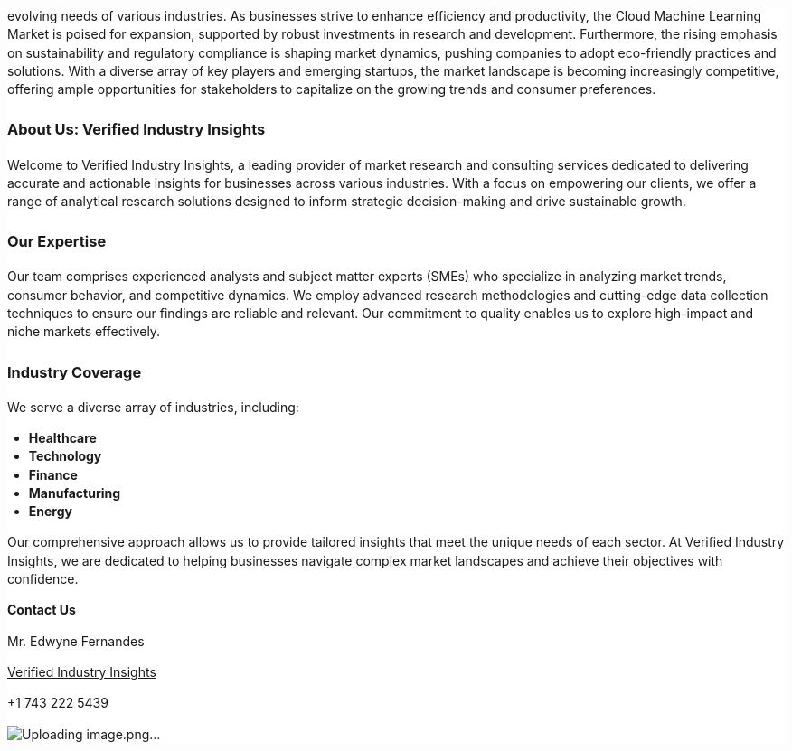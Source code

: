 evolving needs of various industries. As businesses strive to enhance efficiency and productivity, the Cloud Machine Learning Market is poised for expansion, supported by robust investments in research and development. Furthermore, the rising emphasis on sustainability and regulatory compliance is shaping market dynamics, pushing companies to adopt eco-friendly practices and solutions. With a diverse array of key players and emerging startups, the market landscape is becoming increasingly competitive, offering ample opportunities for stakeholders to capitalize on the growing trends and consumer preferences.</p><h3>About Us: Verified Industry Insights</h3><p>Welcome to Verified Industry Insights, a leading provider of market research and consulting services dedicated to delivering accurate and actionable insights for businesses across various industries. With a focus on empowering our clients, we offer a range of analytical research solutions designed to inform strategic decision-making and drive sustainable growth.</p><h3>Our Expertise</h3><p>Our team comprises experienced analysts and subject matter experts (SMEs) who specialize in analyzing market trends, consumer behavior, and competitive dynamics. We employ advanced research methodologies and cutting-edge data collection techniques to ensure our findings are reliable and relevant. Our commitment to quality enables us to explore high-impact and niche markets effectively.</p><h3>Industry Coverage</h3><p>We serve a diverse array of industries, including:</p><ul><li><strong>Healthcare</strong></li><li><strong>Technology</strong></li><li><strong>Finance</strong></li><li><strong>Manufacturing</strong></li><li><strong>Energy</strong></li></ul><p>Our comprehensive approach allows us to provide tailored insights that meet the unique needs of each sector. At Verified Industry Insights, we are dedicated to helping businesses navigate complex market landscapes and achieve their objectives with confidence.</p><p><strong>Contact Us</strong></p><p>Mr. Edwyne Fernandes</p><p><a href="https://www.verifiedindustryinsights.com/">Verified Industry Insights</a></p><p>+1 743 222 5439</p>
![Uploading image.png…]()
